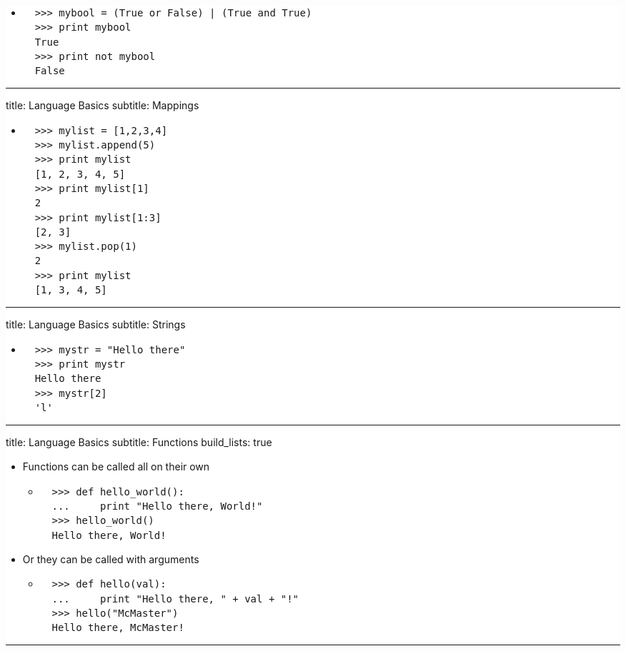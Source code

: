 - <pre  class="prettyprint" data-lang="python">
    >>> mybool = (True or False) | (True and True)
    >>> print mybool
    True
    >>> print not mybool
    False</pre>

---
title: Language Basics
subtitle: Mappings

- <pre  class="prettyprint" data-lang="python">
    >>> mylist = [1,2,3,4]
    >>> mylist.append(5)
    >>> print mylist
    [1, 2, 3, 4, 5]
    >>> print mylist[1]
    2
    >>> print mylist[1:3]
    [2, 3]
    >>> mylist.pop(1)
    2
    >>> print mylist
    [1, 3, 4, 5]</pre>

---
title: Language Basics
subtitle: Strings

- <pre class="prettyprint" data-lang="python">
    >>> mystr = "Hello there"
    >>> print mystr
    Hello there
    >>> mystr[2]
    'l'</pre>
---
title: Language Basics
subtitle: Functions
build_lists: true

- Functions can be called all on their own
    + <pre class="prettyprint" data-lang="python">
        >>> def hello_world():
        ...     print "Hello there, World!"     
        >>> hello_world()
        Hello there, World!</pre>
- Or they can be called with arguments
    + <pre class="prettyprint" data-lang="python">
        >>> def hello(val):
        ...     print "Hello there, " + val + "!"
        >>> hello("McMaster")
        Hello there, McMaster!</pre>

---